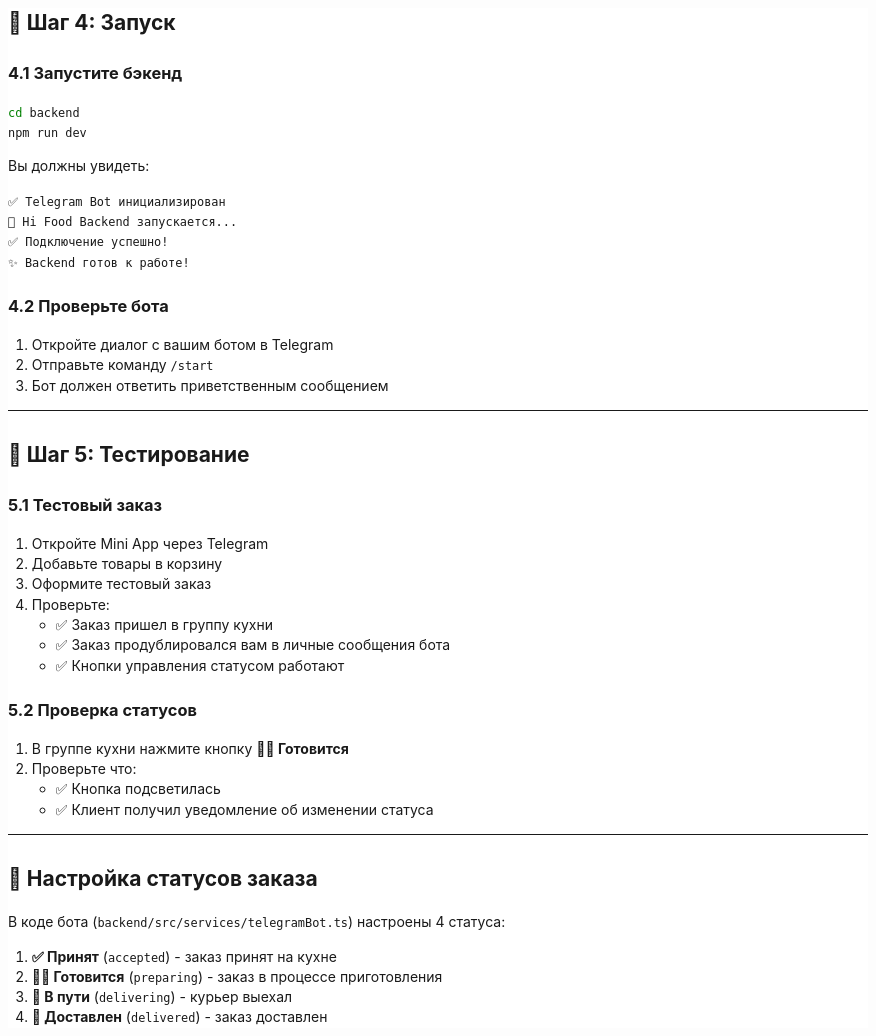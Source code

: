 
## 🏃 Шаг 4: Запуск

### 4.1 Запустите бэкенд

```bash
cd backend
npm run dev
```

Вы должны увидеть:
```
✅ Telegram Bot инициализирован
🚀 Hi Food Backend запускается...
✅ Подключение успешно!
✨ Backend готов к работе!
```

### 4.2 Проверьте бота

1. Откройте диалог с вашим ботом в Telegram
2. Отправьте команду `/start`
3. Бот должен ответить приветственным сообщением

---

## 🧪 Шаг 5: Тестирование

### 5.1 Тестовый заказ

1. Откройте Mini App через Telegram
2. Добавьте товары в корзину
3. Оформите тестовый заказ
4. Проверьте:
   - ✅ Заказ пришел в группу кухни
   - ✅ Заказ продублировался вам в личные сообщения бота
   - ✅ Кнопки управления статусом работают

### 5.2 Проверка статусов

1. В группе кухни нажмите кнопку **👨‍🍳 Готовится**
2. Проверьте что:
   - ✅ Кнопка подсветилась
   - ✅ Клиент получил уведомление об изменении статуса

---

## 🔧 Настройка статусов заказа

В коде бота (`backend/src/services/telegramBot.ts`) настроены 4 статуса:

1. **✅ Принят** (`accepted`) - заказ принят на кухне
2. **👨‍🍳 Готовится** (`preparing`) - заказ в процессе приготовления
3. **🛵 В пути** (`delivering`) - курьер выехал
4. **🎉 Доставлен** (`delivered`) - заказ доставлен
